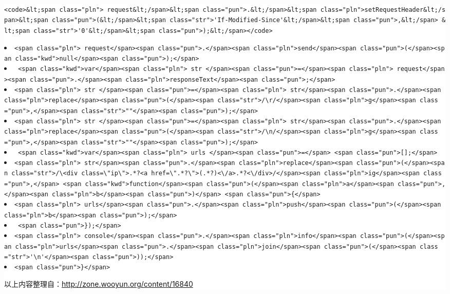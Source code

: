     <code>&lt;span class="pln"> request&lt;/span>&lt;span class="pun">.&lt;/span>&lt;span class="pln">setRequestHeader&lt;/span>&lt;span class="pun">(&lt;/span>&lt;span class="str">'If-Modified-Since'&lt;/span>&lt;span class="pun">,&lt;/span> &lt;span class="str">'0'&lt;/span>&lt;span class="pun">);&lt;/span></code>
  </li>
  <li class="L0">
    <code>&lt;span class="pln"> request&lt;/span>&lt;span class="pun">.&lt;/span>&lt;span class="pln">send&lt;/span>&lt;span class="pun">(&lt;/span>&lt;span class="kwd">null&lt;/span>&lt;span class="pun">);&lt;/span></code>
  </li>
  <li class="L1">
    <code> &lt;span class="kwd">var&lt;/span>&lt;span class="pln"> str &lt;/span>&lt;span class="pun">=&lt;/span>&lt;span class="pln"> request&lt;/span>&lt;span class="pun">.&lt;/span>&lt;span class="pln">responseText&lt;/span>&lt;span class="pun">;&lt;/span></code>
  </li>
  <li class="L2">
    <code>&lt;span class="pln"> str &lt;/span>&lt;span class="pun">=&lt;/span>&lt;span class="pln"> str&lt;/span>&lt;span class="pun">.&lt;/span>&lt;span class="pln">replace&lt;/span>&lt;span class="pun">(&lt;/span>&lt;span class="str">/\r/&lt;/span>&lt;span class="pln">g&lt;/span>&lt;span class="pun">,&lt;/span>&lt;span class="str">""&lt;/span>&lt;span class="pun">);&lt;/span></code>
  </li>
  <li class="L3">
    <code>&lt;span class="pln"> str &lt;/span>&lt;span class="pun">=&lt;/span>&lt;span class="pln"> str&lt;/span>&lt;span class="pun">.&lt;/span>&lt;span class="pln">replace&lt;/span>&lt;span class="pun">(&lt;/span>&lt;span class="str">/\n/&lt;/span>&lt;span class="pln">g&lt;/span>&lt;span class="pun">,&lt;/span>&lt;span class="str">""&lt;/span>&lt;span class="pun">);&lt;/span></code>
  </li>
  <li class="L4">
    <code> &lt;span class="kwd">var&lt;/span>&lt;span class="pln"> urls &lt;/span>&lt;span class="pun">=&lt;/span> &lt;span class="pun">[];&lt;/span></code>
  </li>
  <li class="L5">
    <code>&lt;span class="pln"> str&lt;/span>&lt;span class="pun">.&lt;/span>&lt;span class="pln">replace&lt;/span>&lt;span class="pun">(&lt;/span>&lt;span class="str">/\&lt;div class=\"ip\"&gt;.*?&lt;a href=\".*?\"&gt;(.*?)&lt;\/a&gt;.*?&lt;\/div&gt;/&lt;/span>&lt;span class="pln">ig&lt;/span>&lt;span class="pun">,&lt;/span> &lt;span class="kwd">function&lt;/span>&lt;span class="pun">(&lt;/span>&lt;span class="pln">a&lt;/span>&lt;span class="pun">,&lt;/span>&lt;span class="pln">b&lt;/span>&lt;span class="pun">)&lt;/span> &lt;span class="pun">{&lt;/span></code>
  </li>
  <li class="L6">
    <code>&lt;span class="pln"> urls&lt;/span>&lt;span class="pun">.&lt;/span>&lt;span class="pln">push&lt;/span>&lt;span class="pun">(&lt;/span>&lt;span class="pln">b&lt;/span>&lt;span class="pun">);&lt;/span></code>
  </li>
  <li class="L7">
    <code> &lt;span class="pun">});&lt;/span></code>
  </li>
  <li class="L8">
    <code>&lt;span class="pln"> console&lt;/span>&lt;span class="pun">.&lt;/span>&lt;span class="pln">info&lt;/span>&lt;span class="pun">(&lt;/span>&lt;span class="pln">urls&lt;/span>&lt;span class="pun">.&lt;/span>&lt;span class="pln">join&lt;/span>&lt;span class="pun">(&lt;/span>&lt;span class="str">'\n'&lt;/span>&lt;span class="pun">));&lt;/span></code>
  </li>
  <li class="L9">
    <code>&lt;span class="pun">}&lt;/span></code>
  </li>
</ol>

以上内容整理自：http://zone.wooyun.org/content/16840